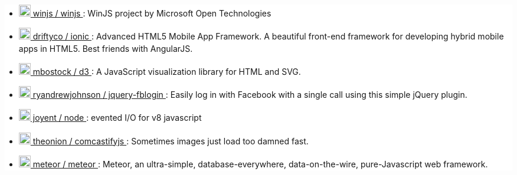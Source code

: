 * <img src='https://avatars2.githubusercontent.com/u/3892683?v=2&s=40' height='20' width='20'>[
      winjs
      /
      winjs
](https://github.com/winjs/winjs): 
      WinJS project by Microsoft Open Technologies
    
* <img src='https://avatars3.githubusercontent.com/u/1265995?v=2&s=40' height='20' width='20'>[
      driftyco
      /
      ionic
](https://github.com/driftyco/ionic): 
      Advanced HTML5 Mobile App Framework. A beautiful front-end framework for developing hybrid mobile apps in HTML5. Best friends with AngularJS.
    
* <img src='https://avatars3.githubusercontent.com/u/230541?v=2&s=40' height='20' width='20'>[
      mbostock
      /
      d3
](https://github.com/mbostock/d3): 
      A JavaScript visualization library for HTML and SVG.
    
* <img src='https://avatars2.githubusercontent.com/u/3419547?v=2&s=40' height='20' width='20'>[
      ryandrewjohnson
      /
      jquery-fblogin
](https://github.com/ryandrewjohnson/jquery-fblogin): 
      Easily log in with Facebook with a single call using this simple jQuery plugin.
    
* <img src='https://avatars0.githubusercontent.com/u/80?v=2&s=40' height='20' width='20'>[
      joyent
      /
      node
](https://github.com/joyent/node): 
      evented I/O for v8 javascript
    
* <img src='https://avatars3.githubusercontent.com/u/484777?v=2&s=40' height='20' width='20'>[
      theonion
      /
      comcastifyjs
](https://github.com/theonion/comcastifyjs): 
      Sometimes images just load too damned fast.
    
* <img src='https://avatars0.githubusercontent.com/u/16724?v=2&s=40' height='20' width='20'>[
      meteor
      /
      meteor
](https://github.com/meteor/meteor): 
      Meteor, an ultra-simple, database-everywhere, data-on-the-wire, pure-Javascript web framework.
    